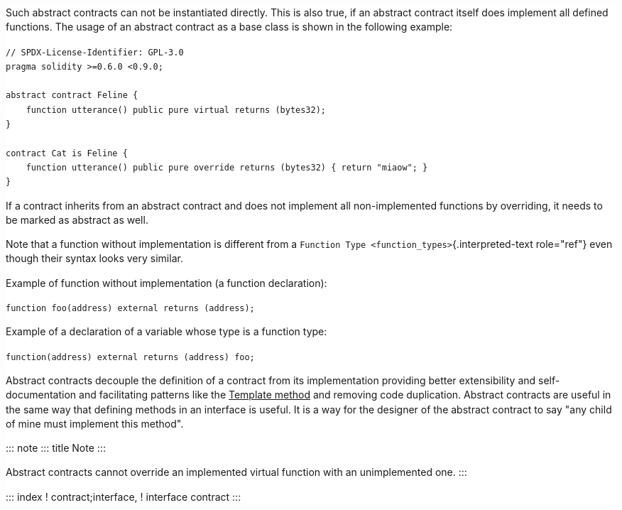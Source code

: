 Such abstract contracts can not be instantiated directly. This is also
true, if an abstract contract itself does implement all defined
functions. The usage of an abstract contract as a base class is shown in
the following example:

``` solidity
// SPDX-License-Identifier: GPL-3.0
pragma solidity >=0.6.0 <0.9.0;

abstract contract Feline {
    function utterance() public pure virtual returns (bytes32);
}

contract Cat is Feline {
    function utterance() public pure override returns (bytes32) { return "miaow"; }
}
```

If a contract inherits from an abstract contract and does not implement
all non-implemented functions by overriding, it needs to be marked as
abstract as well.

Note that a function without implementation is different from a
`Function Type <function_types>`{.interpreted-text role="ref"} even
though their syntax looks very similar.

Example of function without implementation (a function declaration):

``` solidity
function foo(address) external returns (address);
```

Example of a declaration of a variable whose type is a function type:

``` solidity
function(address) external returns (address) foo;
```

Abstract contracts decouple the definition of a contract from its
implementation providing better extensibility and self-documentation and
facilitating patterns like the [Template
method](https://en.wikipedia.org/wiki/Template_method_pattern) and
removing code duplication. Abstract contracts are useful in the same way
that defining methods in an interface is useful. It is a way for the
designer of the abstract contract to say \"any child of mine must
implement this method\".

::: note
::: title
Note
:::

Abstract contracts cannot override an implemented virtual function with
an unimplemented one.
:::

::: index
! contract;interface, ! interface contract
:::
